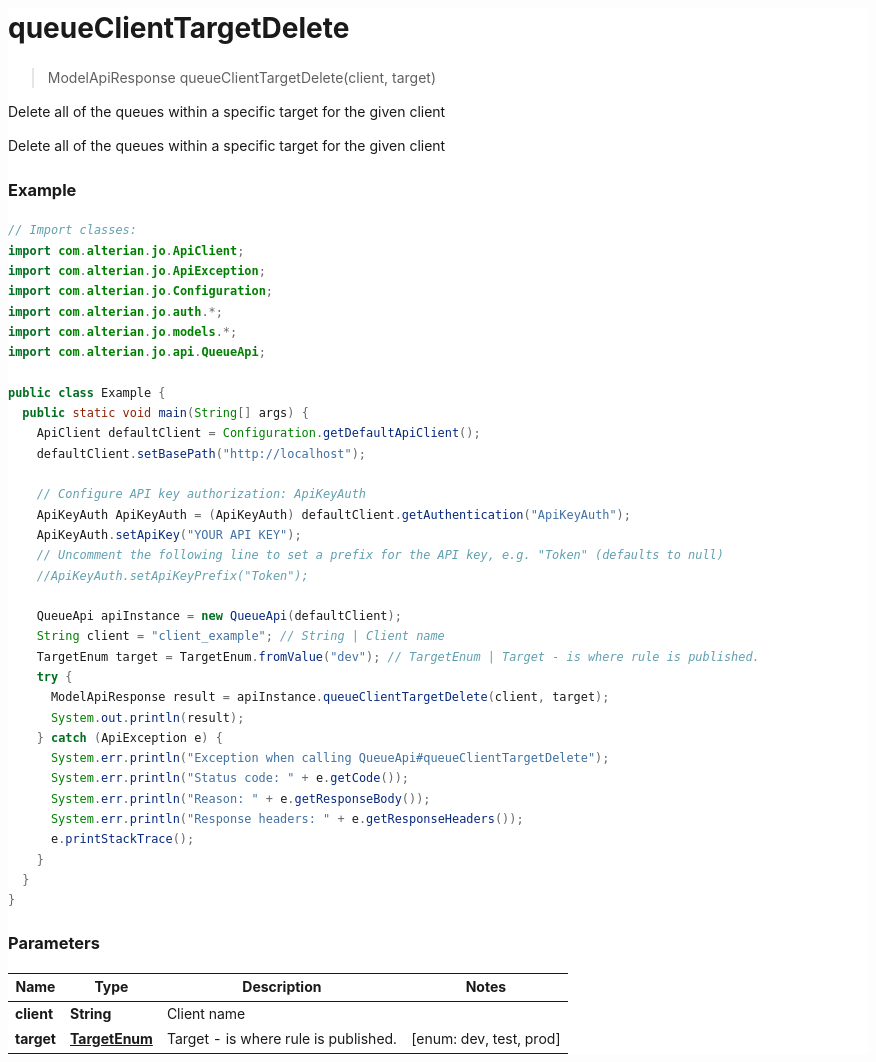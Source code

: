 <a id="queueClientTargetDelete"></a>
# **queueClientTargetDelete**
> ModelApiResponse queueClientTargetDelete(client, target)

Delete all of the queues within a specific target for the given client

Delete all of the queues within a specific target for the given client

### Example
```java
// Import classes:
import com.alterian.jo.ApiClient;
import com.alterian.jo.ApiException;
import com.alterian.jo.Configuration;
import com.alterian.jo.auth.*;
import com.alterian.jo.models.*;
import com.alterian.jo.api.QueueApi;

public class Example {
  public static void main(String[] args) {
    ApiClient defaultClient = Configuration.getDefaultApiClient();
    defaultClient.setBasePath("http://localhost");
    
    // Configure API key authorization: ApiKeyAuth
    ApiKeyAuth ApiKeyAuth = (ApiKeyAuth) defaultClient.getAuthentication("ApiKeyAuth");
    ApiKeyAuth.setApiKey("YOUR API KEY");
    // Uncomment the following line to set a prefix for the API key, e.g. "Token" (defaults to null)
    //ApiKeyAuth.setApiKeyPrefix("Token");

    QueueApi apiInstance = new QueueApi(defaultClient);
    String client = "client_example"; // String | Client name
    TargetEnum target = TargetEnum.fromValue("dev"); // TargetEnum | Target - is where rule is published.
    try {
      ModelApiResponse result = apiInstance.queueClientTargetDelete(client, target);
      System.out.println(result);
    } catch (ApiException e) {
      System.err.println("Exception when calling QueueApi#queueClientTargetDelete");
      System.err.println("Status code: " + e.getCode());
      System.err.println("Reason: " + e.getResponseBody());
      System.err.println("Response headers: " + e.getResponseHeaders());
      e.printStackTrace();
    }
  }
}
```

### Parameters

| Name | Type | Description  | Notes |
|------------- | ------------- | ------------- | -------------|
| **client** | **String**| Client name | |
| **target** | [**TargetEnum**](.md)| Target - is where rule is published. | [enum: dev, test, prod] |
